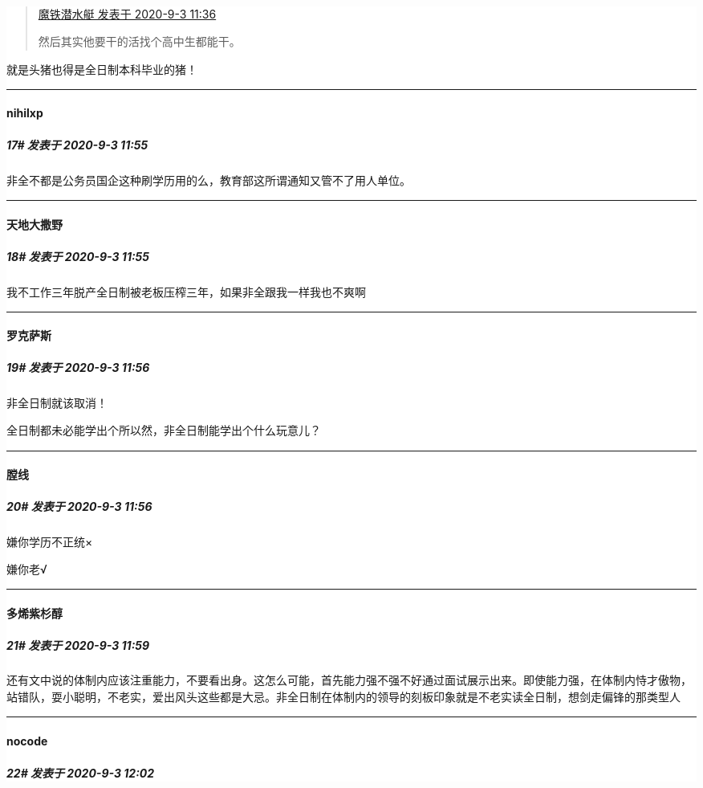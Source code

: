 <blockquote><a href="httphttps://bbs.saraba1st.com/2b/forum.php?mod=redirect&amp;goto=findpost&amp;pid=48627735&amp;ptid=1957937" target="_blank">魔铁潜水艇 发表于 2020-9-3 11:36</a>

然后其实他要干的活找个高中生都能干。</blockquote>
就是头猪也得是全日制本科毕业的猪！


-----

####  nihilxp  
##### 17#       发表于 2020-9-3 11:55


非全不都是公务员国企这种刷学历用的么，教育部这所谓通知又管不了用人单位。


-----

####  天地大撒野  
##### 18#       发表于 2020-9-3 11:55


我不工作三年脱产全日制被老板压榨三年，如果非全跟我一样我也不爽啊


-----

####  罗克萨斯  
##### 19#       发表于 2020-9-3 11:56


非全日制就该取消！

全日制都未必能学出个所以然，非全日制能学出个什么玩意儿？


-----

####  膛线  
##### 20#       发表于 2020-9-3 11:56


嫌你学历不正统×


嫌你老√


-----

####  多烯紫杉醇  
##### 21#       发表于 2020-9-3 11:59


还有文中说的体制内应该注重能力，不要看出身。这怎么可能，首先能力强不强不好通过面试展示出来。即使能力强，在体制内恃才傲物，站错队，耍小聪明，不老实，爱出风头这些都是大忌。非全日制在体制内的领导的刻板印象就是不老实读全日制，想剑走偏锋的那类型人


-----

####  nocode  
##### 22#       发表于 2020-9-3 12:02
